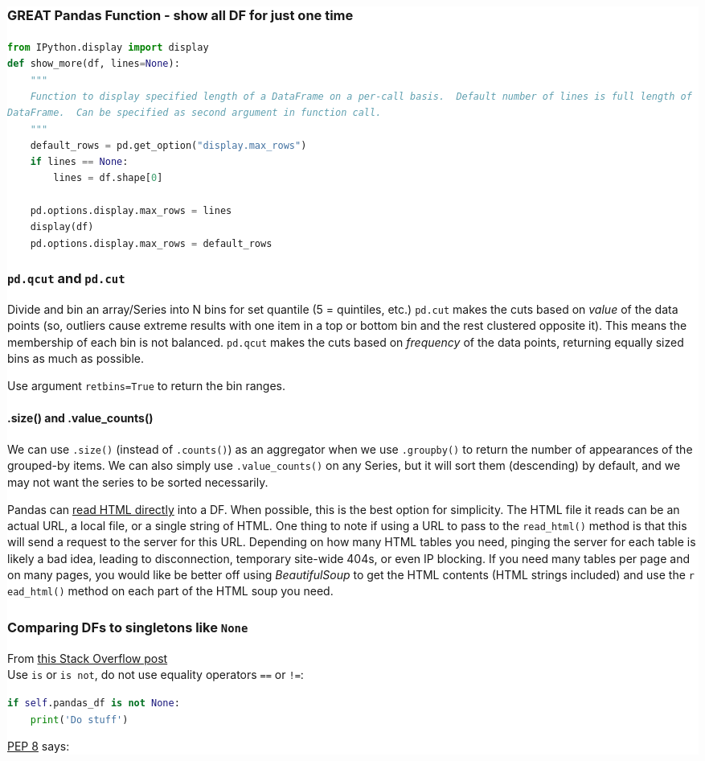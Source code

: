### GREAT Pandas Function - show all DF for just one time
```python
from IPython.display import display
def show_more(df, lines=None):
    """
    Function to display specified length of a DataFrame on a per-call basis.  Default number of lines is full length of DataFrame.  Can be specified as second argument in function call.
    """
    default_rows = pd.get_option("display.max_rows")
    if lines == None:
        lines = df.shape[0]

    pd.options.display.max_rows = lines
    display(df)
    pd.options.display.max_rows = default_rows

```

### `pd.qcut` and `pd.cut`
Divide and bin an array/Series into N bins for set quantile (5 = quintiles, etc.)
`pd.cut` makes the cuts based on _value_ of the data points (so, outliers cause extreme results with one item in a top or bottom bin and the rest clustered opposite it).  This means the membership of each bin is not balanced.
`pd.qcut` makes the cuts based on _frequency_ of the data points, returning equally sized bins as much as possible.

Use argument `retbins=True` to return the bin ranges.


#### .size() and .value_counts()
We can use `.size()` (instead of `.counts()`) as an aggregator when we use `.groupby()` to return the number of appearances of the grouped-by items.
We can also simply use `.value_counts()` on any Series, but it will sort them (descending) by default, and we may not want the series to be sorted necessarily.

Pandas can [read HTML directly](http://pandas.pydata.org/pandas-docs/stable/io.html#io-read-html) into a DF.  When possible, this is the best option for simplicity.  The HTML file it reads can be an actual URL, a local file, or a single string of HTML.  One thing to note if using a URL to pass to the `read_html()` method is that this will send a request to the server for this URL.  Depending on how many HTML tables you need, pinging the server for each table is likely a bad idea, leading to disconnection, temporary site-wide 404s, or even IP blocking.  If you need many tables per page and on many pages, you would like be better off using *BeautifulSoup* to get the HTML contents (HTML strings included) and use the `read_html()` method on each part of the HTML soup you need.

### Comparing DFs to singletons like `None`
From [this Stack Overflow post](http://stackoverflow.com/questions/36217969/how-to-compare-pandas-dataframe-against-none-in-python)  
Use `is` or `is not`, do not use equality operators `==` or `!=`:

```python
if self.pandas_df is not None:
    print('Do stuff')
```
[PEP 8](https://www.python.org/dev/peps/pep-0008/) says:

